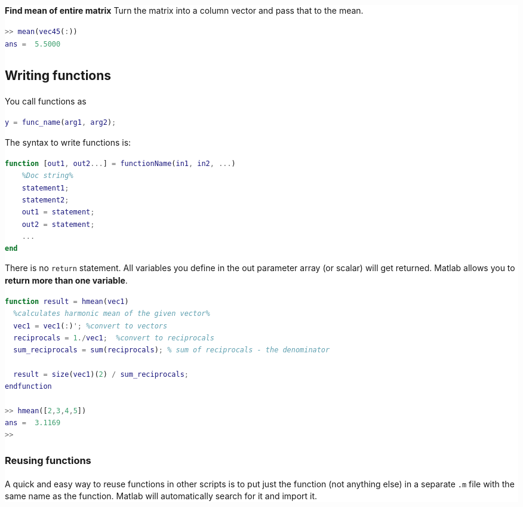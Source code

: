 **Find mean of entire matrix**
Turn the matrix into a column vector and pass that to the mean.
```matlab
>> mean(vec45(:))
ans =  5.5000
```

## Writing functions
You call functions as 
```matlab
y = func_name(arg1, arg2);
```

The syntax to write functions is:
```matlab
function [out1, out2...] = functionName(in1, in2, ...)
    %Doc string%
    statement1;
    statement2;
    out1 = statement;
    out2 = statement;
    ...
end
```
There is no `return` statement. All variables you define in the out parameter array (or scalar) will get returned. Matlab allows you to **return more than one variable**.

```matlab
function result = hmean(vec1)
  %calculates harmonic mean of the given vector%
  vec1 = vec1(:)'; %convert to vectors
  reciprocals = 1./vec1;  %convert to reciprocals
  sum_reciprocals = sum(reciprocals); % sum of reciprocals - the denominator
  
  result = size(vec1)(2) / sum_reciprocals;
endfunction

>> hmean([2,3,4,5])
ans =  3.1169
>>
```

### Reusing functions
A quick and easy way to reuse functions in other scripts is to put just the function (not anything else) in a separate `.m` file with the same name as the function. Matlab will automatically search for it and import it.